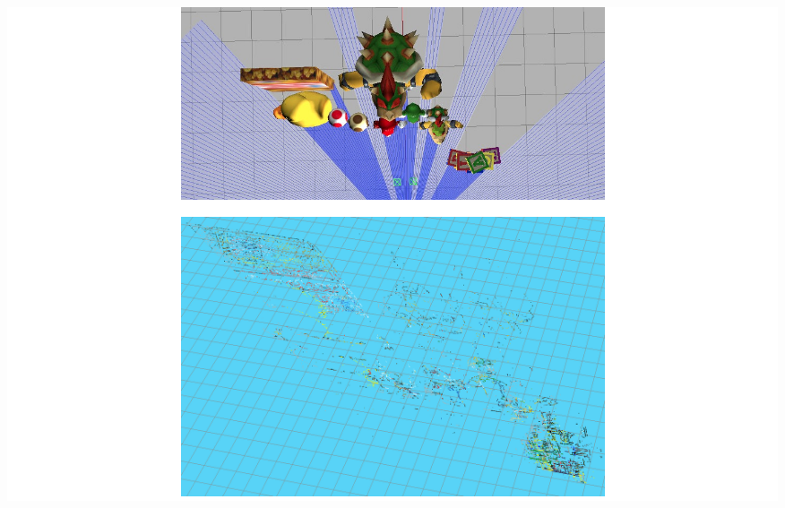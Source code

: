 <p align="center">
  <img src="Media/3d.jpeg" alt="env" width="55%" />
</p>

<p align="center">
  <img src="Media/reconstrucion_cenital.PNG" alt="cenital" width="55%" />
</p>
